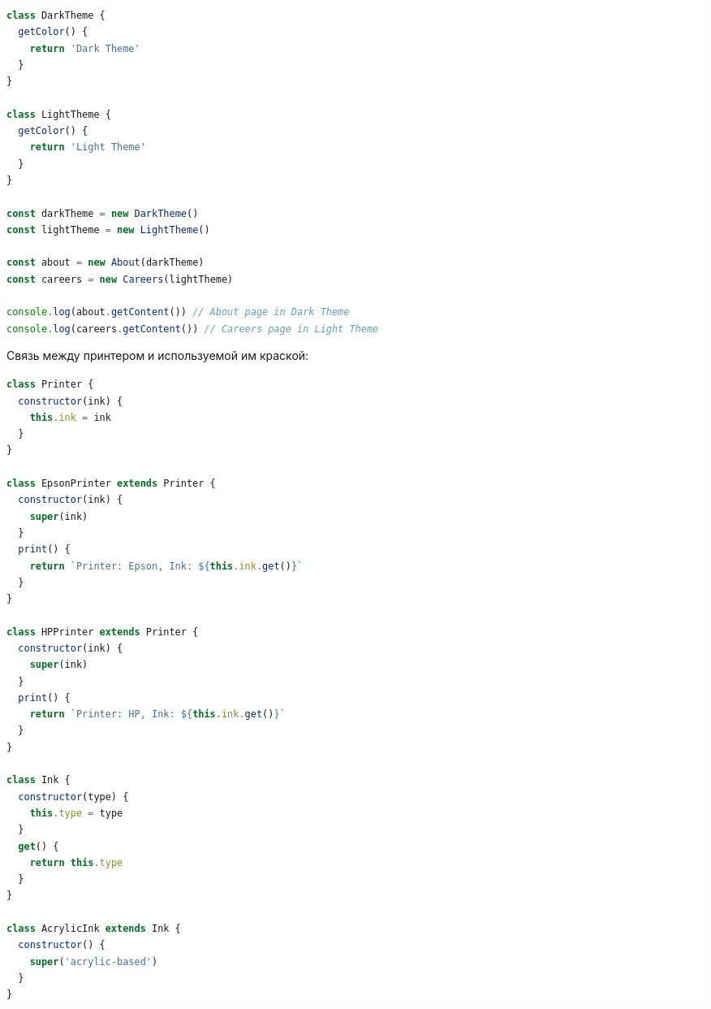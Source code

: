 ```js
class DarkTheme {
  getColor() {
    return 'Dark Theme'
  }
}

class LightTheme {
  getColor() {
    return 'Light Theme'
  }
}

const darkTheme = new DarkTheme()
const lightTheme = new LightTheme()

const about = new About(darkTheme)
const careers = new Careers(lightTheme)

console.log(about.getContent()) // About page in Dark Theme
console.log(careers.getContent()) // Careers page in Light Theme
```

Связь между принтером и используемой им краской:

```js
class Printer {
  constructor(ink) {
    this.ink = ink
  }
}

class EpsonPrinter extends Printer {
  constructor(ink) {
    super(ink)
  }
  print() {
    return `Printer: Epson, Ink: ${this.ink.get()}`
  }
}

class HPPrinter extends Printer {
  constructor(ink) {
    super(ink)
  }
  print() {
    return `Printer: HP, Ink: ${this.ink.get()}`
  }
}

class Ink {
  constructor(type) {
    this.type = type
  }
  get() {
    return this.type
  }
}

class AcrylicInk extends Ink {
  constructor() {
    super('acrylic-based')
  }
}

```